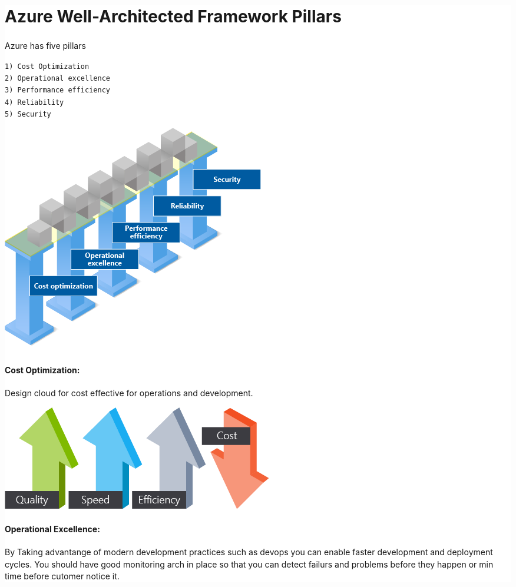 # Azure Well-Architected Framework Pillars


Azure has five pillars

	1) Cost Optimization
	2) Operational excellence
	3) Performance efficiency
	4) Reliability
	5) Security

![](https://github.com/amarnadh19/books/blob/main/images/az_well_arch_1.png?)

#### Cost Optimization:

Design cloud for cost effective for operations and development.

![](https://github.com/amarnadh19/books/blob/main/images/az_well_arch_2.png?)

#### Operational Excellence:

By Taking advantange of modern development practices such as devops you can enable faster development and deployment cycles. You should have good monitoring arch in place so that you can detect failurs and problems before they happen or min time before cutomer notice it.

